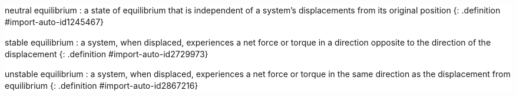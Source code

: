 neutral equilibrium
: a state of equilibrium that is independent of a system’s displacements from its original position
{: .definition #import-auto-id1245467}

stable equilibrium
: a system, when displaced, experiences a net force or torque in a direction opposite to the direction of the displacement
{: .definition #import-auto-id2729973}

unstable equilibrium
: a system, when displaced, experiences a net force or torque in the same direction as the displacement from equilibrium
{: .definition #import-auto-id2867216}

</div>

